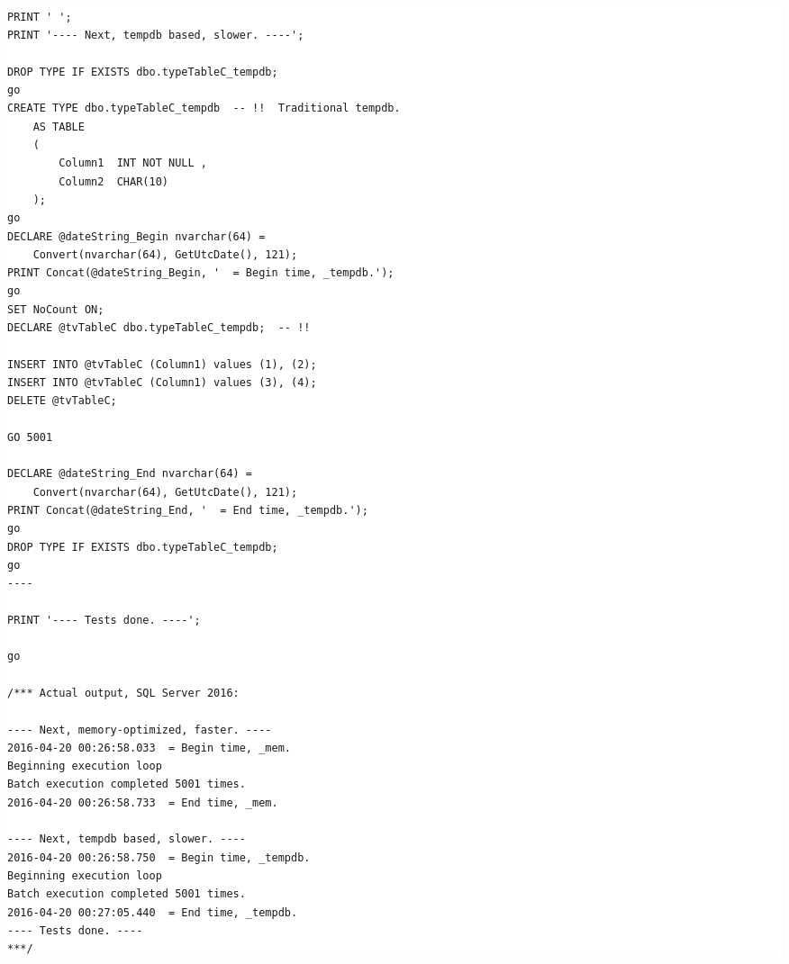     PRINT ' ';  
    PRINT '---- Next, tempdb based, slower. ----';  
  
    DROP TYPE IF EXISTS dbo.typeTableC_tempdb;  
    go  
    CREATE TYPE dbo.typeTableC_tempdb  -- !!  Traditional tempdb.  
        AS TABLE  
        (  
            Column1  INT NOT NULL ,  
            Column2  CHAR(10)  
        );  
    go  
    DECLARE @dateString_Begin nvarchar(64) =  
        Convert(nvarchar(64), GetUtcDate(), 121);  
    PRINT Concat(@dateString_Begin, '  = Begin time, _tempdb.');  
    go  
    SET NoCount ON;  
    DECLARE @tvTableC dbo.typeTableC_tempdb;  -- !!  
  
    INSERT INTO @tvTableC (Column1) values (1), (2);  
    INSERT INTO @tvTableC (Column1) values (3), (4);  
    DELETE @tvTableC;  
  
    GO 5001  
  
    DECLARE @dateString_End nvarchar(64) =  
        Convert(nvarchar(64), GetUtcDate(), 121);  
    PRINT Concat(@dateString_End, '  = End time, _tempdb.');  
    go  
    DROP TYPE IF EXISTS dbo.typeTableC_tempdb;  
    go  
    ----  
  
    PRINT '---- Tests done. ----';  
  
    go  
  
    /*** Actual output, SQL Server 2016:  
  
    ---- Next, memory-optimized, faster. ----  
    2016-04-20 00:26:58.033  = Begin time, _mem.  
    Beginning execution loop  
    Batch execution completed 5001 times.  
    2016-04-20 00:26:58.733  = End time, _mem.  
  
    ---- Next, tempdb based, slower. ----  
    2016-04-20 00:26:58.750  = Begin time, _tempdb.  
    Beginning execution loop  
    Batch execution completed 5001 times.  
    2016-04-20 00:27:05.440  = End time, _tempdb.  
    ---- Tests done. ----  
    ***/  
  

  
  
  